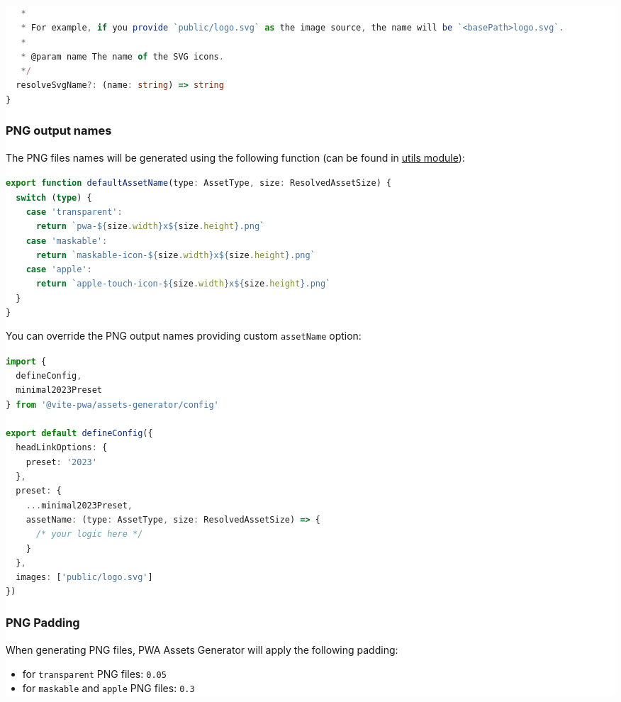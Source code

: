 ```ts
   *
   * For example, if you provide `public/logo.svg` as the image source, the name will be `<basePath>logo.svg`.
   *
   * @param name The name of the SVG icons.
   */
  resolveSvgName?: (name: string) => string
}
```

### PNG output names

The PNG files names will be generated using the following function (can be found in [utils module](https://github.com/vite-pwa/assets-generator/tree/main/src/utils.ts)):
```ts
export function defaultAssetName(type: AssetType, size: ResolvedAssetSize) {
  switch (type) {
    case 'transparent':
      return `pwa-${size.width}x${size.height}.png`
    case 'maskable':
      return `maskable-icon-${size.width}x${size.height}.png`
    case 'apple':
      return `apple-touch-icon-${size.width}x${size.height}.png`
  }
}
```

You can override the PNG output names providing custom `assetName` option:

```ts
import {
  defineConfig,
  minimal2023Preset
} from '@vite-pwa/assets-generator/config'

export default defineConfig({
  headLinkOptions: {
    preset: '2023'
  },
  preset: {
    ...minimal2023Preset,
    assetName: (type: AssetType, size: ResolvedAssetSize) => {
      /* your logic here */
    }
  },
  images: ['public/logo.svg']
})
```

### PNG Padding

When generating PNG files, PWA Assets Generator will apply the following padding:
- for `transparent` PNG files: `0.05`
- for `maskable` and `apple` PNG files: `0.3`
